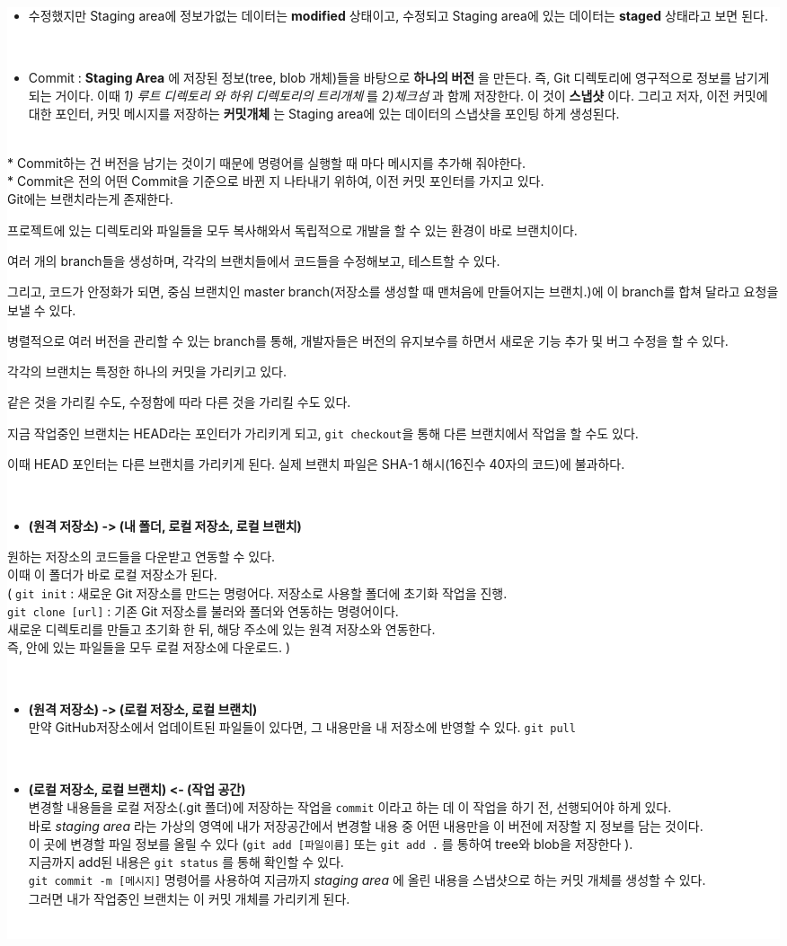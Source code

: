   * 수정했지만 Staging area에 정보가없는 데이터는 __modified__ 상태이고, 수정되고 Staging area에 있는 데이터는 __staged__ 상태라고 보면 된다.

  <br/>

+ Commit : __Staging Area__ 에 저장된 정보(tree, blob 개체)들을 바탕으로 __하나의 버전__ 을 만든다.  즉, Git 디렉토리에 영구적으로 정보를 남기게 되는 거이다. 이때 _1) 루트 디렉토리 와 하위 디렉토리의 트리개체_ 를 _2)체크섬_ 과 함께 저장한다. 이 것이 __스냅샷__ 이다.  그리고  저자, 이전 커밋에 대한 포인터, 커밋 메시지를 저장하는 __커밋개체__ 는 Staging area에 있는 데이터의 스냅샷을 포인팅 하게 생성된다.
<br/>
  * Commit하는 건 버전을 남기는 것이기 때문에 명령어를 실행할 때 마다 메시지를 추가해 줘야한다.
  <br/>
  * Commit은 전의 어떤 Commit을 기준으로 바뀐 지 나타내기 위하여, 이전 커밋 포인터를 가지고 있다.

<br/>
Git에는 브랜치라는게 존재한다.

프로젝트에 있는 디렉토리와 파일들을 모두 복사해와서 독립적으로 개발을 할 수 있는 환경이 바로 브랜치이다.

여러 개의 branch들을 생성하며, 각각의 브랜치들에서 코드들을 수정해보고, 테스트할 수 있다.

그리고, 코드가 안정화가 되면, 중심 브랜치인 master branch(저장소를 생성할 때 맨처음에 만들어지는 브랜치.)에 이 branch를 합쳐 달라고 요청을 보낼 수 있다.

병렬적으로 여러 버전을 관리할 수 있는 branch를 통해, 개발자들은 버전의 유지보수를 하면서 새로운 기능 추가 및 버그 수정을 할 수 있다.

각각의 브랜치는 특정한 하나의 커밋을 가리키고 있다.

같은 것을 가리킬 수도, 수정함에 따라 다른 것을 가리킬 수도 있다.

지금 작업중인 브랜치는 HEAD라는 포인터가 가리키게 되고, `git checkout`을 통해 다른 브랜치에서 작업을 할 수도 있다.

이때 HEAD 포인터는 다른 브랜치를 가리키게 된다. 실제 브랜치 파일은 SHA-1 해시(16진수 40자의 코드)에 불과하다.

<br/>

+  __(원격 저장소) -> (내 폴더, 로컬 저장소, 로컬 브랜치)__  

원하는 저장소의 코드들을 다운받고 연동할 수 있다.  
이때 이 폴더가 바로 로컬 저장소가 된다.  
( `git init` : 새로운 Git 저장소를 만드는 명령어다.  저장소로 사용할 폴더에 초기화 작업을 진행.  
  `git clone [url]` : 기존 Git 저장소를 불러와 폴더와 연동하는 명령어이다.  
  새로운 디렉토리를 만들고 초기화 한 뒤, 해당 주소에 있는 원격 저장소와 연동한다.  
  즉, 안에 있는 파일들을 모두 로컬 저장소에 다운로드.  )  

<br/>

+   __(원격 저장소) -> (로컬 저장소, 로컬 브랜치)__  
만약 GitHub저장소에서 업데이트된 파일들이 있다면, 그 내용만을 내 저장소에 반영할 수 있다.  `git pull`

<br/>

+  __(로컬 저장소, 로컬 브랜치) <- (작업 공간)__  
 변경할 내용들을 로컬 저장소(.git 폴더)에 저장하는 작업을 `commit` 이라고 하는 데 이 작업을 하기 전, 선행되어야 하게 있다.  
 바로 *staging area* 라는 가상의 영역에 내가 저장공간에서 변경할 내용 중 어떤 내용만을 이 버전에 저장할 지 정보를 담는 것이다.  
 이 곳에 변경할 파일 정보를 올릴 수 있다 (`git add [파일이름]` 또는 `git add .` 를 통하여 tree와 blob을 저장한다 ).   
 지금까지 add된 내용은 `git status` 를 통해 확인할 수 있다.   
 `git commit -m [메시지]` 명령어를 사용하여 지금까지 *staging area* 에 올린 내용을 스냅샷으로 하는 커밋 개체를 생성할 수 있다.   
 그러면 내가 작업중인 브랜치는 이 커밋 개체를 가리키게 된다.

<br/>
